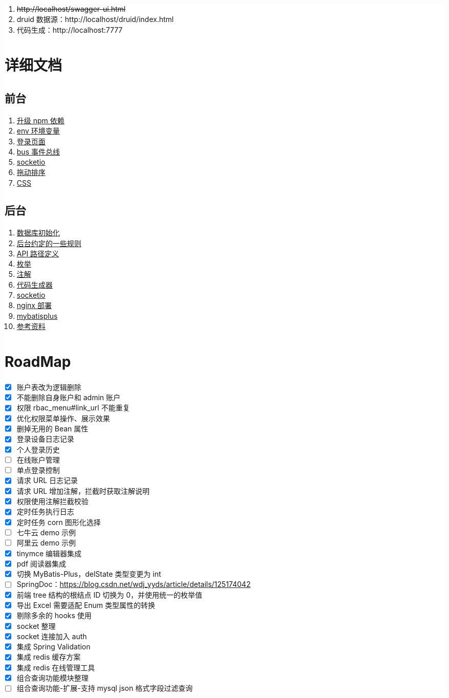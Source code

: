 1. ~~http://localhost/swagger-ui.html~~
2. druid 数据源：http://localhost/druid/index.html
3. 代码生成：http://localhost:7777

# 详细文档

## 前台

1. [升级 npm 依赖](frontend/fa-ui/doc/frontend/ncu.md)
1. [env 环境变量](frontend/fa-ui/doc/frontend/env.md)
1. [登录页面](frontend/fa-ui/doc/frontend/login.md)
1. [bus 事件总线](frontend/fa-ui/doc/frontend/bus.md)
1. [socketio](frontend/fa-ui/doc/frontend/socket.md)
1. [拖动排序](frontend/fa-ui/doc/frontend/dnd.md)
1. [CSS](frontend/fa-ui/doc/frontend/css.md)

## 后台

1. [数据库初始化](fa-core/doc/server/dbinit.md)
1. [后台约定的一些规则](fa-core/doc/server/common.md)
1. [API 路径定义](fa-core/doc/server/api.md)
1. [枚举](fa-core/doc/server/enum.md)
1. [注解](fa-core/doc/server/annotation.md)
1. [代码生成器](fa-core/doc/server/genetator.md)
1. [socketio](fa-core/doc/server/socket.md)
1. [nginx 部署](fa-core/doc/server/nginx.md)
1. [mybatisplus](fa-core/doc/server/mybatisplus.md)
1. [参考资料](fa-core/doc/server/ref.md)

# RoadMap

- [x] 账户表改为逻辑删除
- [x] 不能删除自身账户和 admin 账户
- [x] 权限 rbac_menu#link_url 不能重复
- [x] 优化权限菜单操作、展示效果
- [x] 删掉无用的 Bean 属性
- [x] 登录设备日志记录
- [x] 个人登录历史
- [ ] 在线账户管理
- [ ] 单点登录控制
- [x] 请求 URL 日志记录
- [x] 请求 URL 增加注解，拦截时获取注解说明
- [x] 权限使用注解拦截校验
- [x] 定时任务执行日志
- [x] 定时任务 corn 图形化选择
- [ ] 七牛云 demo 示例
- [ ] 阿里云 demo 示例
- [x] tinymce 编辑器集成
- [x] pdf 阅读器集成
- [x] 切换 MyBatis-Plus，delState 类型变更为 int
- [ ] SpringDoc：https://blog.csdn.net/wdj_yyds/article/details/125174042
- [x] 前端 tree 结构的根结点 ID 切换为 0，并使用统一的枚举值
- [x] 导出 Excel 需要适配 Enum 类型属性的转换
- [x] 剔除多余的 hooks 使用
- [x] socket 整理
- [x] socket 连接加入 auth
- [x] 集成 Spring Validation
- [x] 集成 redis 缓存方案
- [x] 集成 redis 在线管理工具
- [x] 组合查询功能模块整理
- [ ] 组合查询功能-扩展-支持 mysql json 格式字段过滤查询